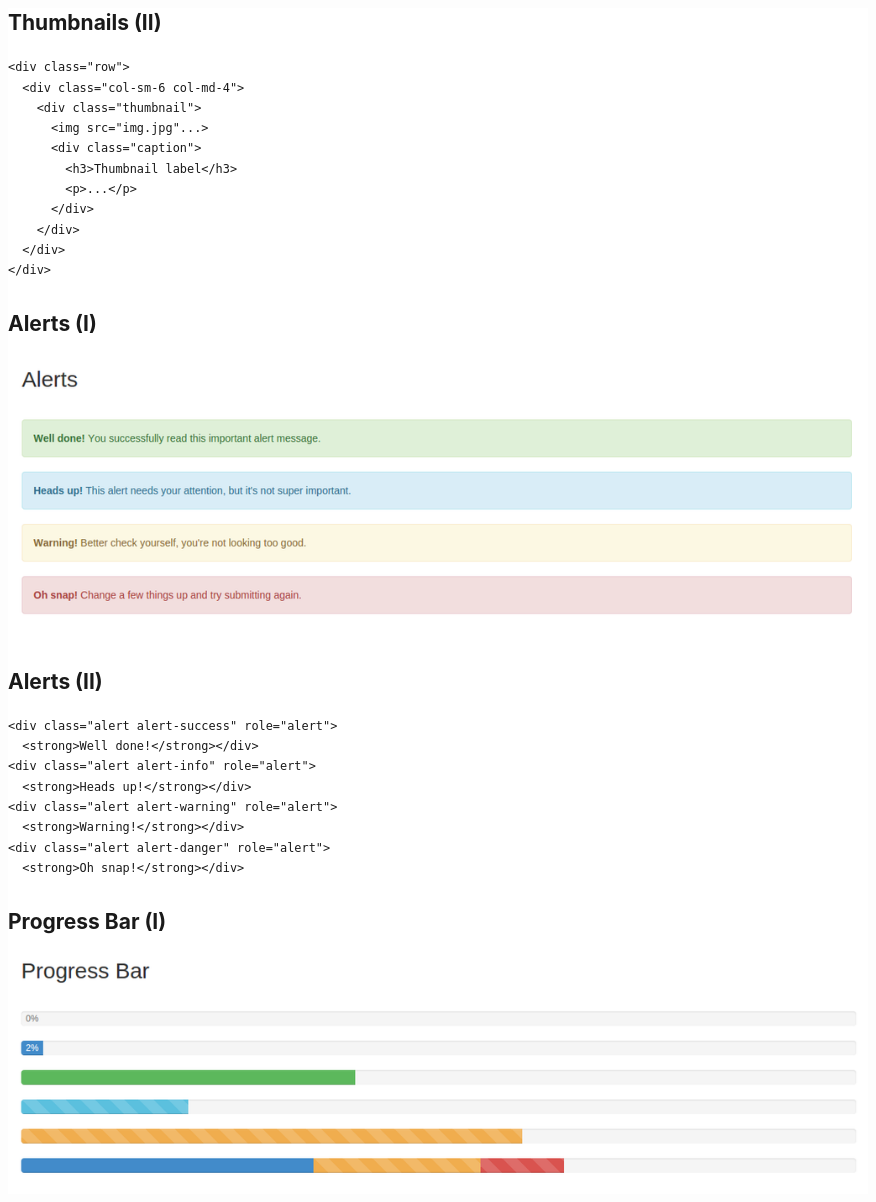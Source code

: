 ## Thumbnails (II)

~~~
<div class="row">
  <div class="col-sm-6 col-md-4">
    <div class="thumbnail">
      <img src="img.jpg"...>
      <div class="caption">
        <h3>Thumbnail label</h3>
        <p>...</p>
      </div>
    </div>
  </div>
</div>
~~~

## Alerts (I)

![Alerts](../img/alerts.png)

## Alerts (II)

~~~
<div class="alert alert-success" role="alert">
  <strong>Well done!</strong></div>
<div class="alert alert-info" role="alert">
  <strong>Heads up!</strong></div>
<div class="alert alert-warning" role="alert">
  <strong>Warning!</strong></div>
<div class="alert alert-danger" role="alert">
  <strong>Oh snap!</strong></div>
~~~

## Progress Bar (I)

![Progress Bar](../img/progressbar.png)
